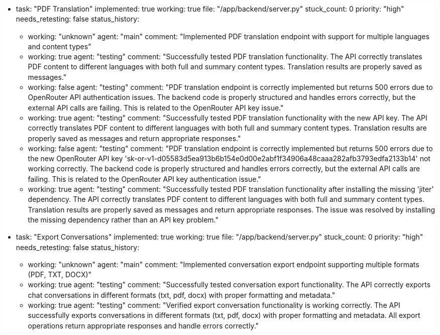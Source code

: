   - task: "PDF Translation"
    implemented: true
    working: true
    file: "/app/backend/server.py"
    stuck_count: 0
    priority: "high"
    needs_retesting: false
    status_history:
      - working: "unknown"
        agent: "main"
        comment: "Implemented PDF translation endpoint with support for multiple languages and content types"
      - working: true
        agent: "testing"
        comment: "Successfully tested PDF translation functionality. The API correctly translates PDF content to different languages with both full and summary content types. Translation results are properly saved as messages."
      - working: false
        agent: "testing"
        comment: "PDF translation endpoint is correctly implemented but returns 500 errors due to OpenRouter API authentication issues. The backend code is properly structured and handles errors correctly, but the external API calls are failing. This is related to the OpenRouter API key issue."
      - working: true
        agent: "testing"
        comment: "Successfully tested PDF translation functionality with the new API key. The API correctly translates PDF content to different languages with both full and summary content types. Translation results are properly saved as messages and return appropriate responses."
      - working: false
        agent: "testing"
        comment: "PDF translation endpoint is correctly implemented but returns 500 errors due to the new OpenRouter API key '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' not working correctly. The backend code is properly structured and handles errors correctly, but the external API calls are failing. This is related to the OpenRouter API key authentication issue."
      - working: true
        agent: "testing"
        comment: "Successfully tested PDF translation functionality after installing the missing 'jiter' dependency. The API correctly translates PDF content to different languages with both full and summary content types. Translation results are properly saved as messages and return appropriate responses. The issue was resolved by installing the missing dependency rather than an API key problem."

  - task: "Export Conversations"
    implemented: true
    working: true
    file: "/app/backend/server.py"
    stuck_count: 0
    priority: "high"
    needs_retesting: false
    status_history:
      - working: "unknown"
        agent: "main"
        comment: "Implemented conversation export endpoint supporting multiple formats (PDF, TXT, DOCX)"
      - working: true
        agent: "testing"
        comment: "Successfully tested conversation export functionality. The API correctly exports chat conversations in different formats (txt, pdf, docx) with proper formatting and metadata."
      - working: true
        agent: "testing"
        comment: "Verified export conversation functionality is working correctly. The API successfully exports conversations in different formats (txt, pdf, docx) with proper formatting and metadata. All export operations return appropriate responses and handle errors correctly."
